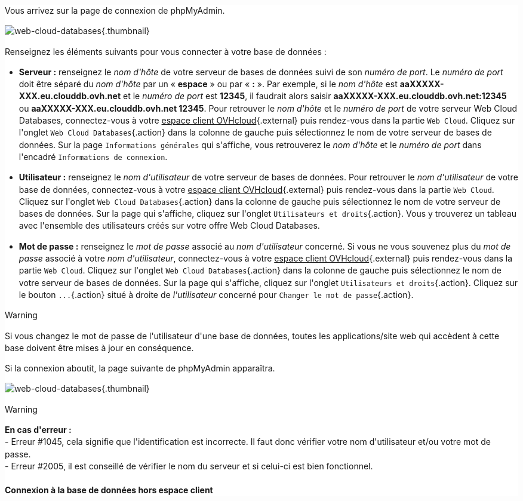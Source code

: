 Vous arrivez sur la page de connexion de phpMyAdmin.

![web-cloud-databases](images/pma-login-web-cloud-db.png){.thumbnail}

Renseignez les éléments suivants pour vous connecter à votre base de données :

- **Serveur :** renseignez le *nom d'hôte* de votre serveur de bases de données suivi de son *numéro de port*. Le *numéro de port* doit être séparé du *nom d'hôte* par un « **espace** » ou par « **:** ». Par exemple, si le *nom d'hôte* est **aaXXXXX-XXX.eu.clouddb.ovh.net** et le *numéro de port* est **12345**, il faudrait alors saisir **aaXXXXX-XXX.eu.clouddb.ovh.net:12345** ou **aaXXXXX-XXX.eu.clouddb.ovh.net 12345**. Pour retrouver le *nom d'hôte* et le *numéro de port* de votre serveur Web Cloud Databases, connectez-vous à votre [espace client OVHcloud](/links/manager){.external} puis rendez-vous dans la partie `Web Cloud`. Cliquez sur l'onglet `Web Cloud Databases`{.action} dans la colonne de gauche puis sélectionnez le nom de votre serveur de bases de données. Sur la page `Informations générales` qui s'affiche, vous retrouverez le *nom d'hôte* et le *numéro de port* dans l'encadré `Informations de connexion`.

- **Utilisateur :** renseignez le *nom d'utilisateur* de votre serveur de bases de données. Pour retrouver le *nom d'utilisateur* de votre base de données, connectez-vous à votre [espace client OVHcloud](/links/manager){.external} puis rendez-vous dans la partie `Web Cloud`. Cliquez sur l'onglet `Web Cloud Databases`{.action} dans la colonne de gauche puis sélectionnez le nom de votre serveur de bases de données. Sur la page qui s'affiche, cliquez sur l'onglet `Utilisateurs et droits`{.action}. Vous y trouverez un tableau avec l'ensemble des utilisateurs créés sur votre offre Web Cloud Databases.

- **Mot de passe :** renseignez le *mot de passe* associé au *nom d'utilisateur* concerné. Si vous ne vous souvenez plus du *mot de passe* associé à votre *nom d'utilisateur*, connectez-vous à votre [espace client OVHcloud](/links/manager){.external} puis rendez-vous dans la partie `Web Cloud`. Cliquez sur l'onglet `Web Cloud Databases`{.action} dans la colonne de gauche puis sélectionnez le nom de votre serveur de bases de données. Sur la page qui s'affiche, cliquez sur l'onglet `Utilisateurs et droits`{.action}. Cliquez sur le bouton `...`{.action} situé à droite de *l'utilisateur* concerné pour `Changer le mot de passe`{.action}.

> [!warning]
>
> Si vous changez le mot de passe de l'utilisateur d'une base de données, toutes les applications/site web qui accèdent à cette base doivent être mises à jour en conséquence.
>

Si la connexion aboutit, la page suivante de phpMyAdmin apparaîtra.

![web-cloud-databases](images/pma-main-page-web-cloud-db.png){.thumbnail}

> [!warning]
>
> **En cas d'erreur :**
> <br> - Erreur #1045, cela signifie que l'identification est incorrecte. Il faut donc vérifier votre nom d'utilisateur et/ou votre mot de passe.
> <br> - Erreur #2005, il est conseillé de vérifier le nom du serveur et si celui-ci est bien fonctionnel.
>

#### Connexion à la base de données hors espace client
